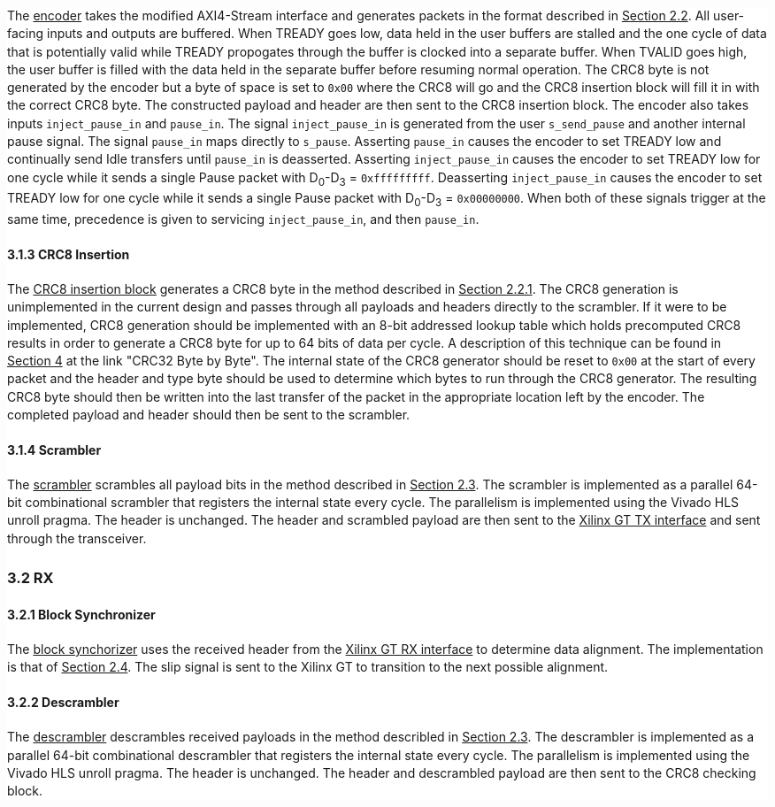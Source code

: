 The [encoder](src/verilog/payload_encoder.v) takes the modified AXI4-Stream interface and generates packets in the format described in [Section 2.2](##2.2-encoding-structure). All user-facing inputs and outputs are buffered. When TREADY goes low, data held in the user buffers are stalled and the one cycle of data that is potentially valid while TREADY propogates through the buffer is clocked into a separate buffer. When TVALID goes high, the user buffer is filled with the data held in the separate buffer before resuming normal operation. The CRC8 byte is not generated by the encoder but a byte of space is set to `0x00` where the CRC8 will go and the CRC8 insertion block will fill it in with the correct CRC8 byte. The constructed payload and header are then sent to the CRC8 insertion block. The encoder also takes inputs `inject_pause_in` and `pause_in`. The signal `inject_pause_in` is generated from the user `s_send_pause` and another internal pause signal. The signal `pause_in` maps directly to `s_pause`. Asserting `pause_in` causes the encoder to set TREADY low and continually send Idle transfers until `pause_in` is deasserted. Asserting `inject_pause_in` causes the encoder to set TREADY low for one cycle while it sends a single Pause packet with D<sub>0</sub>-D<sub>3</sub> = `0xfffffffff`. Deasserting `inject_pause_in` causes the encoder to set TREADY low for one cycle while it sends a single Pause packet with D<sub>0</sub>-D<sub>3</sub> = `0x00000000`. When both of these signals trigger at the same time, precedence is given to servicing `inject_pause_in`, and then `pause_in`.

#### 3.1.3 CRC8 Insertion

The [CRC8 insertion block](src/verilog/crc8_insert.v) generates a CRC8 byte in the method described in [Section 2.2.1](###2.2.1-crc8-insertion-and-checking). The CRC8 generation is unimplemented in the current design and passes through all payloads and headers directly to the scrambler. If it were to be implemented, CRC8 generation should be implemented with an 8-bit addressed lookup table which holds precomputed CRC8 results in order to generate a CRC8 byte for up to 64 bits of data per cycle. A description of this technique can be found in [Section 4](#4.-further-reading) at the link "CRC32 Byte by Byte". The internal state of the CRC8 generator should be reset to `0x00` at the start of every packet and the header and type byte should be used to determine which bytes to run through the CRC8 generator. The resulting CRC8 byte should then be written into the last transfer of the packet in the appropriate location left by the encoder. The completed payload and header should then be sent to the scrambler.

#### 3.1.4 Scrambler

The [scrambler](src/hls/scrambler64.cpp) scrambles all payload bits in the method described in [Section 2.3](###2.3-scrambling). The scrambler is implemented as a parallel 64-bit combinational scrambler that registers the internal state every cycle. The parallelism is implemented using the Vivado HLS unroll pragma. The header is unchanged. The header and scrambled payload are then sent to the [Xilinx GT TX interface](src/gt/gt.md) and sent through the transceiver.

### 3.2 RX

#### 3.2.1 Block Synchronizer

The [block synchorizer](src/hls/block_sync.cpp) uses the received header from the [Xilinx GT RX interface](src/gt/gt.md) to determine data alignment. The implementation is that of [Section 2.4](###2.4-receiver-data-alignment). The slip signal is sent to the Xilinx GT to transition to the next possible alignment.

#### 3.2.2 Descrambler

The [descrambler](src/hls/scrambler64.cpp) descrambles received payloads in the method describled in [Section 2.3](###2.3-scrambling). The descrambler is implemented as a parallel 64-bit combinational descrambler that registers the internal state every cycle. The parallelism is implemented using the Vivado HLS unroll pragma. The header is unchanged. The header and descrambled payload are then sent to the CRC8 checking block.

